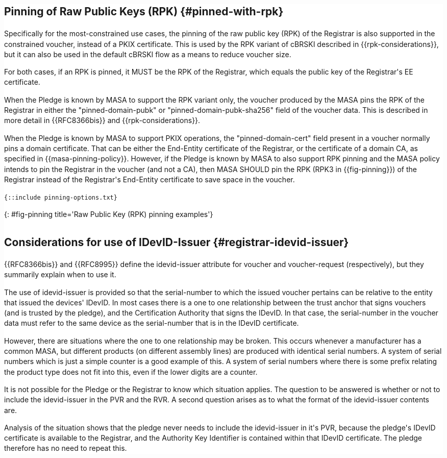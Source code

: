 ## Pinning of Raw Public Keys (RPK) {#pinned-with-rpk}

Specifically for the most-constrained use cases, the pinning of the raw public key (RPK) of the Registrar is also supported in the constrained voucher, instead of a PKIX certificate.
This is used by the RPK variant of cBRSKI described in {{rpk-considerations}}, but it can also be used in the default cBRSKI flow as a means to reduce voucher size.

For both cases, if an RPK is pinned, it MUST be the RPK of the Registrar, which equals the public key of the Registrar's EE certificate.

When the Pledge is known by MASA to support the RPK variant only, the voucher produced by the MASA pins the RPK of the Registrar in either the "pinned-domain-pubk"
or "pinned-domain-pubk-sha256" field of the voucher data.
This is described in more detail in {{RFC8366bis}} and {{rpk-considerations}}.

When the Pledge is known by MASA to support PKIX operations, the "pinned-domain-cert" field present in a voucher normally pins a domain certificate.
That can be either the End-Entity certificate of the Registrar, or the certificate of a domain CA, as specified in {{masa-pinning-policy}}.
However, if the Pledge is known by MASA to also support RPK pinning and the MASA policy intends to pin the Registrar in the voucher (and not a CA), then MASA SHOULD pin the
RPK (RPK3 in {{fig-pinning}}) of the Registrar instead of the Registrar's End-Entity certificate to save space in the voucher.

~~~~ aasvg
{::include pinning-options.txt}
~~~~
{: #fig-pinning title='Raw Public Key (RPK) pinning examples'}

## Considerations for use of IDevID-Issuer {#registrar-idevid-issuer}

{{RFC8366bis}} and {{RFC8995}} define the idevid-issuer attribute for voucher and voucher-request (respectively), but they summarily explain when to use it.

The use of idevid-issuer is provided so that the serial-number to which the issued voucher pertains can be relative to the entity that issued the devices' IDevID.
In most cases there is a one to one relationship between the trust anchor that signs vouchers (and is trusted by the pledge), and the Certification Authority that signs the IDevID.
In that case, the serial-number in the voucher data must refer to the same device as the serial-number that is in the IDevID certificate.

However, there are situations where the one to one relationship may be broken.
This occurs whenever a manufacturer has a common MASA, but different products (on different assembly lines) are produced with identical serial numbers.
A system of serial numbers which is just a simple counter is a good example of this.
A system of serial numbers where there is some prefix relating the product type does not fit into this, even if the lower digits are a counter.

It is not possible for the Pledge or the Registrar to know which situation applies.
The question to be answered is whether or not to include the idevid-issuer in the PVR and the RVR.
A second question arises as to what the format of the idevid-issuer contents are.

Analysis of the situation shows that the pledge never needs to include the idevid-issuer in it's PVR, because the pledge's IDevID certificate is available to the Registrar, and the Authority Key Identifier is contained within that IDevID certificate.
The pledge therefore has no need to repeat this.
